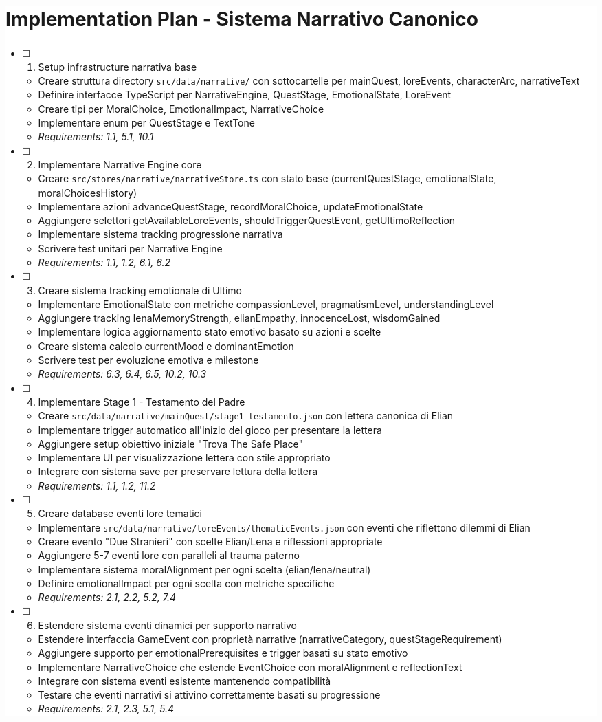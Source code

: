 # Implementation Plan - Sistema Narrativo Canonico

- [ ] 1. Setup infrastructure narrativa base
  - Creare struttura directory `src/data/narrative/` con sottocartelle per mainQuest, loreEvents, characterArc, narrativeText
  - Definire interfacce TypeScript per NarrativeEngine, QuestStage, EmotionalState, LoreEvent
  - Creare tipi per MoralChoice, EmotionalImpact, NarrativeChoice
  - Implementare enum per QuestStage e TextTone
  - _Requirements: 1.1, 5.1, 10.1_

- [ ] 2. Implementare Narrative Engine core
  - Creare `src/stores/narrative/narrativeStore.ts` con stato base (currentQuestStage, emotionalState, moralChoicesHistory)
  - Implementare azioni advanceQuestStage, recordMoralChoice, updateEmotionalState
  - Aggiungere selettori getAvailableLoreEvents, shouldTriggerQuestEvent, getUltimoReflection
  - Implementare sistema tracking progressione narrativa
  - Scrivere test unitari per Narrative Engine
  - _Requirements: 1.1, 1.2, 6.1, 6.2_

- [ ] 3. Creare sistema tracking emotionale di Ultimo
  - Implementare EmotionalState con metriche compassionLevel, pragmatismLevel, understandingLevel
  - Aggiungere tracking lenaMemoryStrength, elianEmpathy, innocenceLost, wisdomGained
  - Implementare logica aggiornamento stato emotivo basato su azioni e scelte
  - Creare sistema calcolo currentMood e dominantEmotion
  - Scrivere test per evoluzione emotiva e milestone
  - _Requirements: 6.3, 6.4, 6.5, 10.2, 10.3_

- [ ] 4. Implementare Stage 1 - Testamento del Padre
  - Creare `src/data/narrative/mainQuest/stage1-testamento.json` con lettera canonica di Elian
  - Implementare trigger automatico all'inizio del gioco per presentare la lettera
  - Aggiungere setup obiettivo iniziale "Trova The Safe Place"
  - Implementare UI per visualizzazione lettera con stile appropriato
  - Integrare con sistema save per preservare lettura della lettera
  - _Requirements: 1.1, 1.2, 11.2_

- [ ] 5. Creare database eventi lore tematici
  - Implementare `src/data/narrative/loreEvents/thematicEvents.json` con eventi che riflettono dilemmi di Elian
  - Creare evento "Due Stranieri" con scelte Elian/Lena e riflessioni appropriate
  - Aggiungere 5-7 eventi lore con paralleli al trauma paterno
  - Implementare sistema moralAlignment per ogni scelta (elian/lena/neutral)
  - Definire emotionalImpact per ogni scelta con metriche specifiche
  - _Requirements: 2.1, 2.2, 5.2, 7.4_

- [ ] 6. Estendere sistema eventi dinamici per supporto narrativo
  - Estendere interfaccia GameEvent con proprietà narrative (narrativeCategory, questStageRequirement)
  - Aggiungere supporto per emotionalPrerequisites e trigger basati su stato emotivo
  - Implementare NarrativeChoice che estende EventChoice con moralAlignment e reflectionText
  - Integrare con sistema eventi esistente mantenendo compatibilità
  - Testare che eventi narrativi si attivino correttamente basati su progressione
  - _Requirements: 2.1, 2.3, 5.1, 5.4_
